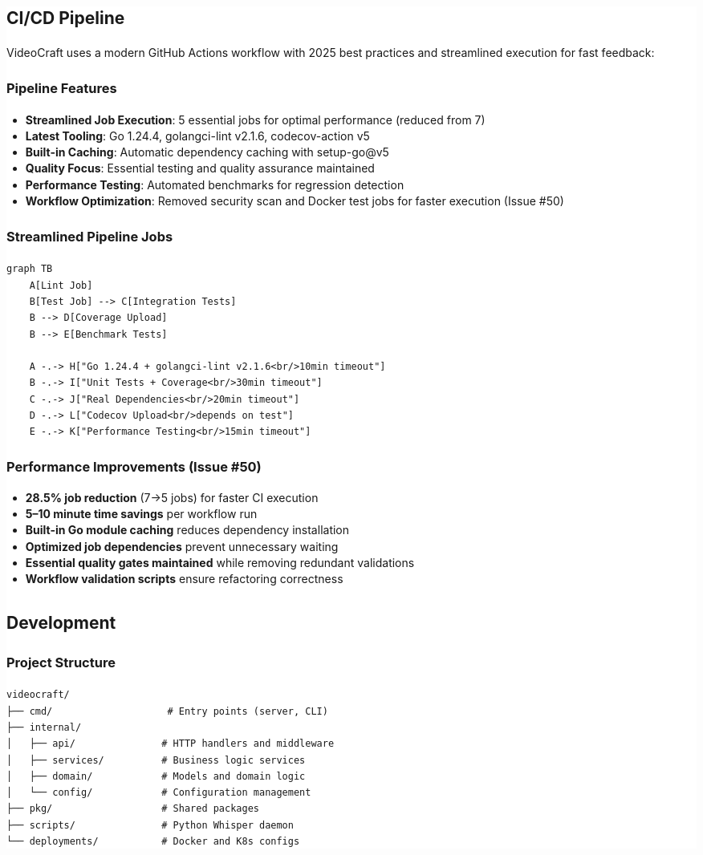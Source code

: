 ## CI/CD Pipeline

VideoCraft uses a modern GitHub Actions workflow with 2025 best practices and streamlined execution for fast feedback:

### Pipeline Features
- **Streamlined Job Execution**: 5 essential jobs for optimal performance (reduced from 7)
- **Latest Tooling**: Go 1.24.4, golangci-lint v2.1.6, codecov-action v5
- **Built-in Caching**: Automatic dependency caching with setup-go@v5
- **Quality Focus**: Essential testing and quality assurance maintained
- **Performance Testing**: Automated benchmarks for regression detection
- **Workflow Optimization**: Removed security scan and Docker test jobs for faster execution (Issue #50)

### Streamlined Pipeline Jobs
```mermaid
graph TB
    A[Lint Job]
    B[Test Job] --> C[Integration Tests]
    B --> D[Coverage Upload]
    B --> E[Benchmark Tests]
    
    A -.-> H["Go 1.24.4 + golangci-lint v2.1.6<br/>10min timeout"]
    B -.-> I["Unit Tests + Coverage<br/>30min timeout"]
    C -.-> J["Real Dependencies<br/>20min timeout"]
    D -.-> L["Codecov Upload<br/>depends on test"]
    E -.-> K["Performance Testing<br/>15min timeout"]
```

### Performance Improvements (Issue #50)
- **28.5% job reduction** (7→5 jobs) for faster CI execution
- **5–10 minute time savings** per workflow run
- **Built-in Go module caching** reduces dependency installation
- **Optimized job dependencies** prevent unnecessary waiting
- **Essential quality gates maintained** while removing redundant validations
- **Workflow validation scripts** ensure refactoring correctness

## Development

### Project Structure
```text
videocraft/
├── cmd/                    # Entry points (server, CLI)
├── internal/
│   ├── api/               # HTTP handlers and middleware
│   ├── services/          # Business logic services  
│   ├── domain/            # Models and domain logic
│   └── config/            # Configuration management
├── pkg/                   # Shared packages
├── scripts/               # Python Whisper daemon
└── deployments/           # Docker and K8s configs
```
